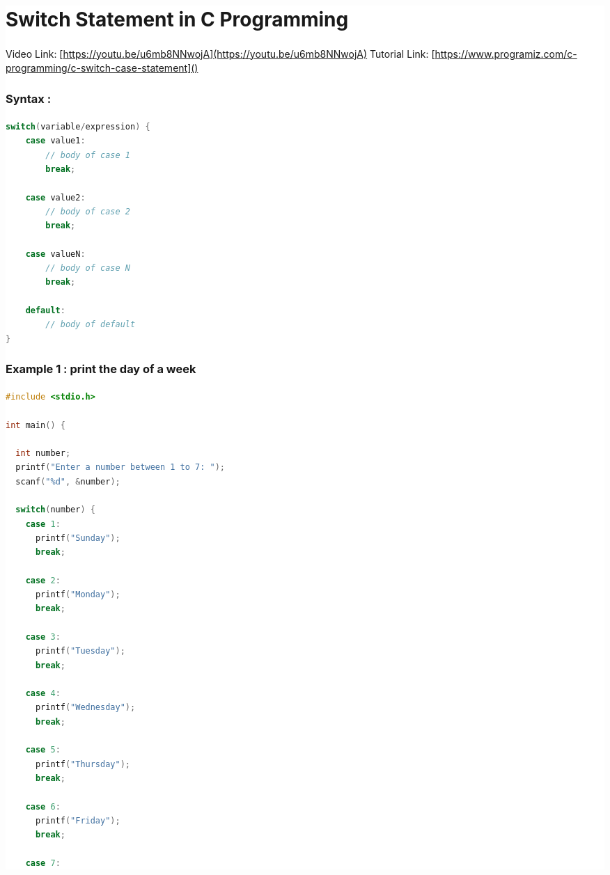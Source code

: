 # Switch Statement in C Programming
Video Link: [https://youtu.be/u6mb8NNwojA](https://youtu.be/u6mb8NNwojA)
Tutorial Link: [https://www.programiz.com/c-programming/c-switch-case-statement]()

### Syntax :

```c
switch(variable/expression) {
    case value1:  
        // body of case 1
        break;

    case value2:  
        // body of case 2
        break;

    case valueN:
        // body of case N
        break;

    default:
        // body of default
}

```

### Example 1 : print the day of a week
```c
#include <stdio.h>

int main() {

  int number;
  printf("Enter a number between 1 to 7: ");
  scanf("%d", &number);

  switch(number) {
    case 1:
      printf("Sunday");
      break;

    case 2:
      printf("Monday");
      break;

    case 3:
      printf("Tuesday");
      break;

    case 4:
      printf("Wednesday");
      break;

    case 5:
      printf("Thursday");
      break;

    case 6:
      printf("Friday");
      break;

    case 7:
```